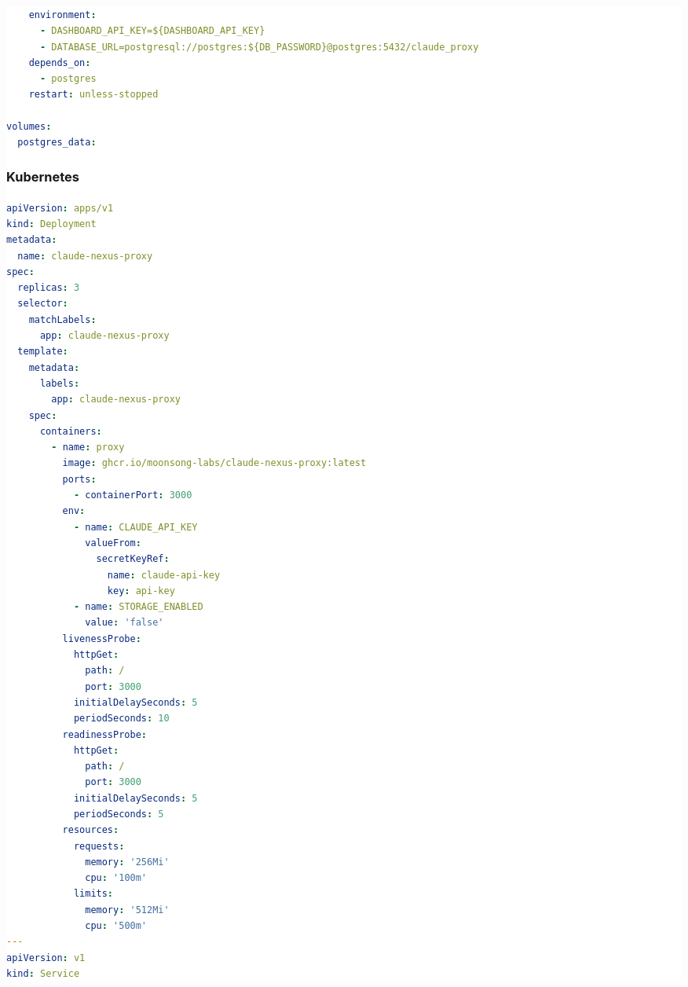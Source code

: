 ```yaml
    environment:
      - DASHBOARD_API_KEY=${DASHBOARD_API_KEY}
      - DATABASE_URL=postgresql://postgres:${DB_PASSWORD}@postgres:5432/claude_proxy
    depends_on:
      - postgres
    restart: unless-stopped

volumes:
  postgres_data:
```

### Kubernetes

```yaml
apiVersion: apps/v1
kind: Deployment
metadata:
  name: claude-nexus-proxy
spec:
  replicas: 3
  selector:
    matchLabels:
      app: claude-nexus-proxy
  template:
    metadata:
      labels:
        app: claude-nexus-proxy
    spec:
      containers:
        - name: proxy
          image: ghcr.io/moonsong-labs/claude-nexus-proxy:latest
          ports:
            - containerPort: 3000
          env:
            - name: CLAUDE_API_KEY
              valueFrom:
                secretKeyRef:
                  name: claude-api-key
                  key: api-key
            - name: STORAGE_ENABLED
              value: 'false'
          livenessProbe:
            httpGet:
              path: /
              port: 3000
            initialDelaySeconds: 5
            periodSeconds: 10
          readinessProbe:
            httpGet:
              path: /
              port: 3000
            initialDelaySeconds: 5
            periodSeconds: 5
          resources:
            requests:
              memory: '256Mi'
              cpu: '100m'
            limits:
              memory: '512Mi'
              cpu: '500m'
---
apiVersion: v1
kind: Service
```